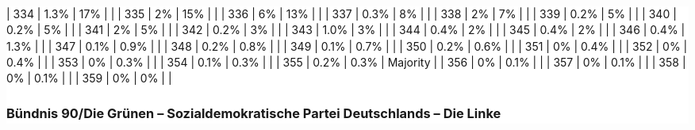 | 334 | 1.3% | 17% |  |
| 335 | 2% | 15% |  |
| 336 | 6% | 13% |  |
| 337 | 0.3% | 8% |  |
| 338 | 2% | 7% |  |
| 339 | 0.2% | 5% |  |
| 340 | 0.2% | 5% |  |
| 341 | 2% | 5% |  |
| 342 | 0.2% | 3% |  |
| 343 | 1.0% | 3% |  |
| 344 | 0.4% | 2% |  |
| 345 | 0.4% | 2% |  |
| 346 | 0.4% | 1.3% |  |
| 347 | 0.1% | 0.9% |  |
| 348 | 0.2% | 0.8% |  |
| 349 | 0.1% | 0.7% |  |
| 350 | 0.2% | 0.6% |  |
| 351 | 0% | 0.4% |  |
| 352 | 0% | 0.4% |  |
| 353 | 0% | 0.3% |  |
| 354 | 0.1% | 0.3% |  |
| 355 | 0.2% | 0.3% | Majority |
| 356 | 0% | 0.1% |  |
| 357 | 0% | 0.1% |  |
| 358 | 0% | 0.1% |  |
| 359 | 0% | 0% |  |

### Bündnis 90/Die Grünen – Sozialdemokratische Partei Deutschlands – Die Linke
